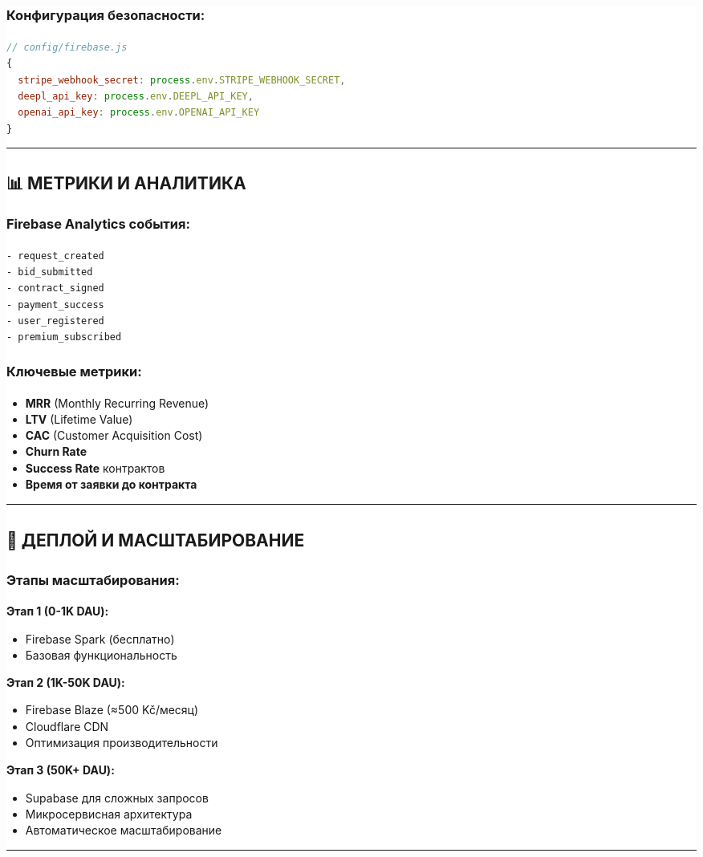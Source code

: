 ### Конфигурация безопасности:
```javascript
// config/firebase.js
{
  stripe_webhook_secret: process.env.STRIPE_WEBHOOK_SECRET,
  deepl_api_key: process.env.DEEPL_API_KEY,
  openai_api_key: process.env.OPENAI_API_KEY
}
```

---

## 📊 МЕТРИКИ И АНАЛИТИКА

### Firebase Analytics события:
```
- request_created
- bid_submitted  
- contract_signed
- payment_success
- user_registered
- premium_subscribed
```

### Ключевые метрики:
- **MRR** (Monthly Recurring Revenue)
- **LTV** (Lifetime Value)
- **CAC** (Customer Acquisition Cost)
- **Churn Rate**
- **Success Rate** контрактов
- **Время от заявки до контракта**

---

## 🚀 ДЕПЛОЙ И МАСШТАБИРОВАНИЕ

### Этапы масштабирования:

**Этап 1 (0-1K DAU):**
- Firebase Spark (бесплатно)
- Базовая функциональность

**Этап 2 (1K-50K DAU):**
- Firebase Blaze (≈500 Kč/месяц)
- Cloudflare CDN
- Оптимизация производительности

**Этап 3 (50K+ DAU):**
- Supabase для сложных запросов
- Микросервисная архитектура
- Автоматическое масштабирование

---